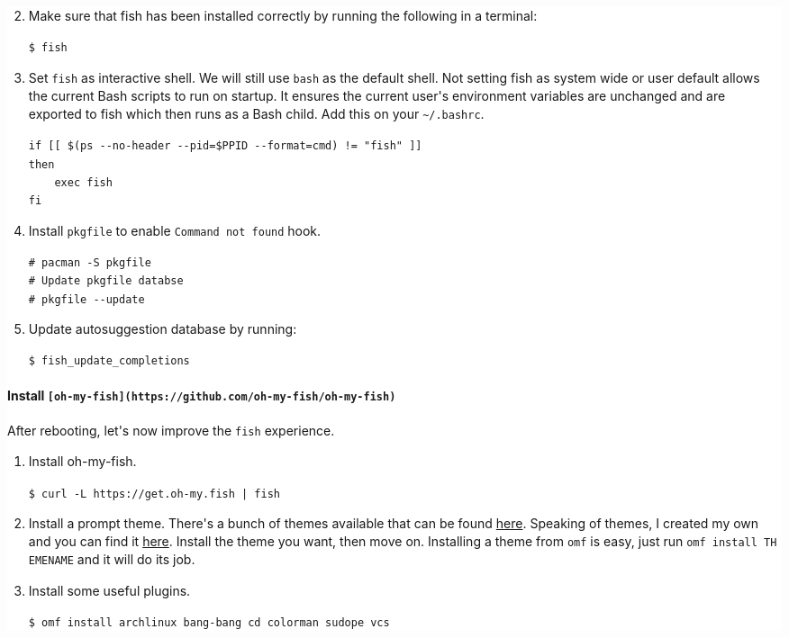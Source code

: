 2. Make sure that fish has been installed correctly by running the following in a terminal: 

	```
	$ fish
	```

3. Set `fish` as interactive shell. We will still use `bash` as the default shell. Not setting fish as system wide or user default allows the current Bash scripts to run on startup. It ensures the current user's environment variables are unchanged and are exported to fish which then runs as a Bash child. Add this on your `~/.bashrc`.

	```
	if [[ $(ps --no-header --pid=$PPID --format=cmd) != "fish" ]]
	then
		exec fish
	fi
	```

4. Install `pkgfile` to enable `Command not found` hook.

	```
	# pacman -S pkgfile
	# Update pkgfile databse
	# pkgfile --update
	```

5. Update autosuggestion database by running:
	
	```
	$ fish_update_completions
	```

#### Install `[oh-my-fish](https://github.com/oh-my-fish/oh-my-fish)`

After rebooting, let's now improve the `fish` experience.

1. Install oh-my-fish.

	```
	$ curl -L https://get.oh-my.fish | fish
	```

2. Install a prompt theme. There's a bunch of themes available that can be found [here](https://github.com/oh-my-fish/oh-my-fish/blob/master/docs/Themes.md). Speaking of themes, I created my own and you can find it [here](https://github.com/manilarome/fishblocks). Install the theme you want, then move on. Installing a theme from `omf` is easy, just run `omf install THEMENAME` and it will do its job.

3. Install some useful plugins.
	
	```
	$ omf install archlinux bang-bang cd colorman sudope vcs
	```
